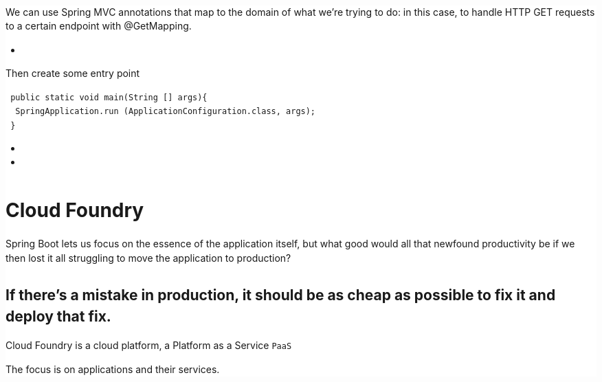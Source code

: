 We can use Spring MVC annotations that map to the domain of what we’re trying to do: in this case, to handle HTTP GET requests to a certain endpoint with @GetMapping.

-

Then create some entry point

```
 public static void main(String [] args){
  SpringApplication.run (ApplicationConfiguration.class, args);
 }
```

-
-
# Cloud Foundry
Spring Boot lets us focus on the essence of the application itself, but what good would all that newfound productivity be if we then lost it all struggling to move the application to production?

If there’s a mistake in production, it should be as cheap as possible to fix it and deploy that fix.
-

Cloud Foundry is a cloud platform, a Platform as a Service `PaaS`

The focus is on applications and their services.





